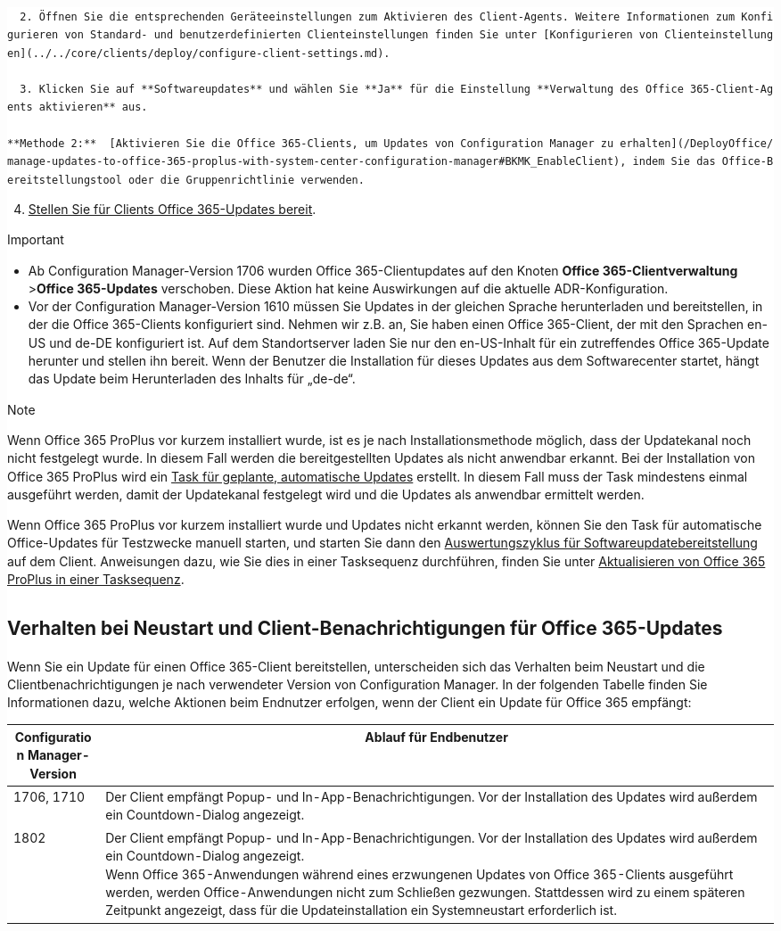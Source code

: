       2. Öffnen Sie die entsprechenden Geräteeinstellungen zum Aktivieren des Client-Agents. Weitere Informationen zum Konfigurieren von Standard- und benutzerdefinierten Clienteinstellungen finden Sie unter [Konfigurieren von Clienteinstellungen](../../core/clients/deploy/configure-client-settings.md).  

      3. Klicken Sie auf **Softwareupdates** und wählen Sie **Ja** für die Einstellung **Verwaltung des Office 365-Client-Agents aktivieren** aus.  

    **Methode 2:**  [Aktivieren Sie die Office 365-Clients, um Updates von Configuration Manager zu erhalten](/DeployOffice/manage-updates-to-office-365-proplus-with-system-center-configuration-manager#BKMK_EnableClient), indem Sie das Office-Bereitstellungstool oder die Gruppenrichtlinie verwenden.  

4. [Stellen Sie für Clients Office 365-Updates bereit](deploy-software-updates.md).

> [!Important]
> - Ab Configuration Manager-Version 1706 wurden Office 365-Clientupdates auf den Knoten **Office 365-Clientverwaltung** >**Office 365-Updates** verschoben. Diese Aktion hat keine Auswirkungen auf die aktuelle ADR-Konfiguration. 
> - Vor der Configuration Manager-Version 1610 müssen Sie Updates in der gleichen Sprache herunterladen und bereitstellen, in der die Office 365-Clients konfiguriert sind. Nehmen wir z.B. an, Sie haben einen Office 365-Client, der mit den Sprachen en-US und de-DE konfiguriert ist. Auf dem Standortserver laden Sie nur den en-US-Inhalt für ein zutreffendes Office 365-Update herunter und stellen ihn bereit. Wenn der Benutzer die Installation für dieses Updates aus dem Softwarecenter startet, hängt das Update beim Herunterladen des Inhalts für „de-de“. 

> [!NOTE]  
>
> Wenn Office 365 ProPlus vor kurzem installiert wurde, ist es je nach Installationsmethode möglich, dass der Updatekanal noch nicht festgelegt wurde. In diesem Fall werden die bereitgestellten Updates als nicht anwendbar erkannt. Bei der Installation von Office 365 ProPlus wird ein [Task für geplante, automatische Updates](https://docs.microsoft.com/deployoffice/overview-of-the-update-process-for-office-365-proplus) erstellt. In diesem Fall muss der Task mindestens einmal ausgeführt werden, damit der Updatekanal festgelegt wird und die Updates als anwendbar ermittelt werden.
>
> Wenn Office 365 ProPlus vor kurzem installiert wurde und Updates nicht erkannt werden, können Sie den Task für automatische Office-Updates für Testzwecke manuell starten, und starten Sie dann den [Auswertungszyklus für Softwareupdatebereitstellung](../understand/software-updates-introduction.md#scan-for-software-updates-compliance-process) auf dem Client. Anweisungen dazu, wie Sie dies in einer Tasksequenz durchführen, finden Sie unter [Aktualisieren von Office 365 ProPlus in einer Tasksequenz](manage-office-365-proplus-updates.md#updating-office-365-proplus-in-a-task-sequence).

## <a name="restart-behavior-and-client-notifications-for-office-365-updates"></a>Verhalten bei Neustart und Client-Benachrichtigungen für Office 365-Updates
Wenn Sie ein Update für einen Office 365-Client bereitstellen, unterscheiden sich das Verhalten beim Neustart und die Clientbenachrichtigungen je nach verwendeter Version von Configuration Manager. In der folgenden Tabelle finden Sie Informationen dazu, welche Aktionen beim Endnutzer erfolgen, wenn der Client ein Update für Office 365 empfängt:

|Configuration Manager-Version |Ablauf für Endbenutzer|  
|----------------|---------------------|
|1706, 1710|Der Client empfängt Popup- und In-App-Benachrichtigungen. Vor der Installation des Updates wird außerdem ein Countdown-Dialog angezeigt.|
|1802| Der Client empfängt Popup- und In-App-Benachrichtigungen. Vor der Installation des Updates wird außerdem ein Countdown-Dialog angezeigt. </br>Wenn Office 365-Anwendungen während eines erzwungenen Updates von Office 365-Clients ausgeführt werden, werden Office-Anwendungen nicht zum Schließen gezwungen. Stattdessen wird zu einem späteren Zeitpunkt angezeigt, dass für die Updateinstallation ein Systemneustart erforderlich ist. |
